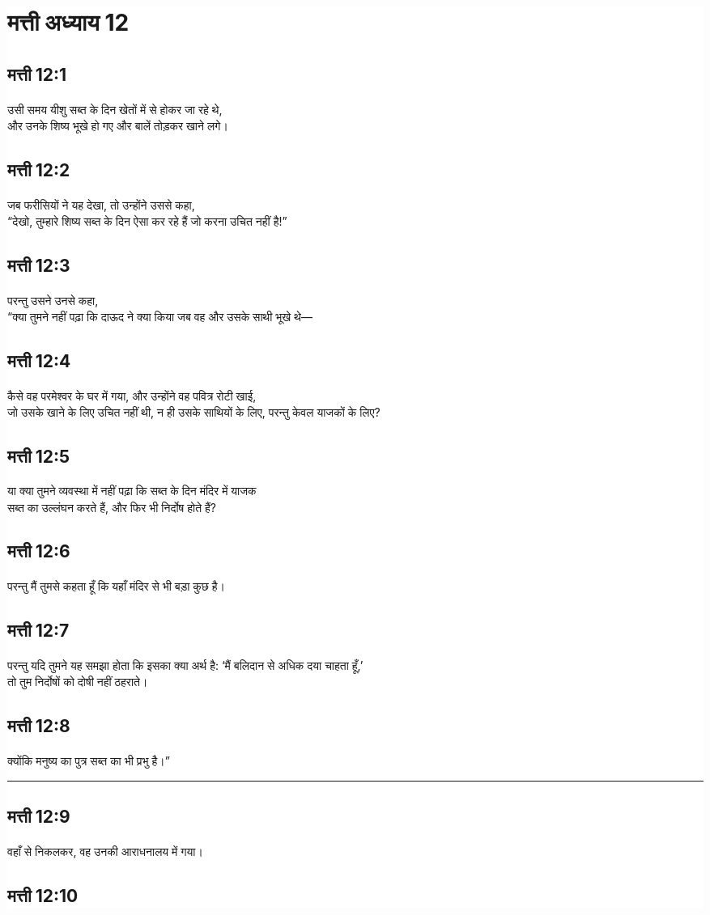 # मत्ती अध्याय 12

## मत्ती 12:1

उसी समय यीशु सब्त के दिन खेतों में से होकर जा रहे थे,  
और उनके शिष्य भूखे हो गए और बालें तोड़कर खाने लगे।

## मत्ती 12:2

जब फरीसियों ने यह देखा, तो उन्होंने उससे कहा,  
“देखो, तुम्हारे शिष्य सब्त के दिन ऐसा कर रहे हैं जो करना उचित नहीं है!”

## मत्ती 12:3

परन्तु उसने उनसे कहा,  
“क्या तुमने नहीं पढ़ा कि दाऊद ने क्या किया जब वह और उसके साथी भूखे थे—

## मत्ती 12:4

कैसे वह परमेश्वर के घर में गया, और उन्होंने वह पवित्र रोटी खाई,  
जो उसके खाने के लिए उचित नहीं थी, न ही उसके साथियों के लिए, परन्तु केवल याजकों के लिए?

## मत्ती 12:5

या क्या तुमने व्यवस्था में नहीं पढ़ा कि सब्त के दिन मंदिर में याजक  
सब्त का उल्लंघन करते हैं, और फिर भी निर्दोष होते हैं?

## मत्ती 12:6

परन्तु मैं तुमसे कहता हूँ कि यहाँ मंदिर से भी बड़ा कुछ है।

## मत्ती 12:7

परन्तु यदि तुमने यह समझा होता कि इसका क्या अर्थ है: ‘मैं बलिदान से अधिक दया चाहता हूँ,’  
तो तुम निर्दोषों को दोषी नहीं ठहराते।

## मत्ती 12:8

क्योंकि मनुष्य का पुत्र सब्त का भी प्रभु है।”

---

## मत्ती 12:9

वहाँ से निकलकर, वह उनकी आराधनालय में गया।

## मत्ती 12:10
